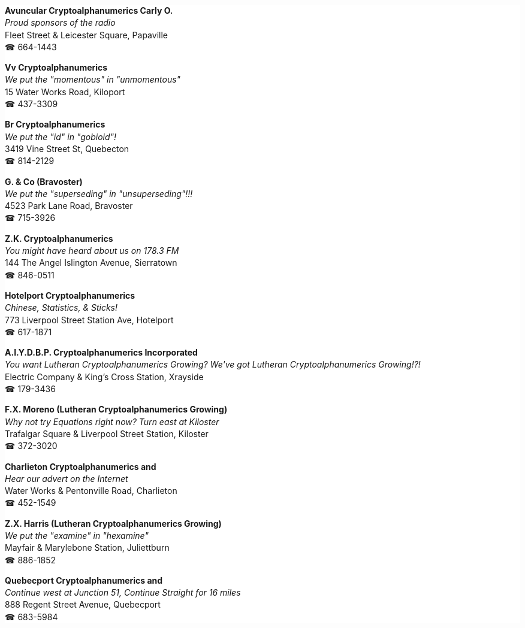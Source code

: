 **Avuncular Cryptoalphanumerics Carly O.**  
_Proud sponsors of the radio_  
Fleet Street & Leicester Square, Papaville  
☎ 664-1443

**Vv Cryptoalphanumerics**  
_We put the "momentous" in "unmomentous"_  
15 Water Works Road, Kiloport  
☎ 437-3309

**Br Cryptoalphanumerics**  
_We put the "id" in "gobioid"!_  
3419 Vine Street St, Quebecton  
☎ 814-2129

**G. & Co (Bravoster)**  
_We put the "superseding" in "unsuperseding"!!!_  
4523 Park Lane Road, Bravoster  
☎ 715-3926

**Z.K. Cryptoalphanumerics**  
_You might have heard about us on 178.3 FM_  
144 The Angel Islington Avenue, Sierratown  
☎ 846-0511

**Hotelport Cryptoalphanumerics**  
_Chinese, Statistics, & Sticks!_  
773 Liverpool Street Station Ave, Hotelport  
☎ 617-1871

**A.I.Y.D.B.P. Cryptoalphanumerics Incorporated**  
_You want Lutheran Cryptoalphanumerics Growing? We've got Lutheran Cryptoalphanumerics Growing!?!_  
Electric Company & King’s Cross Station, Xrayside  
☎ 179-3436

**F.X. Moreno (Lutheran Cryptoalphanumerics Growing)**  
_Why not try Equations right now? 
Turn east at Kiloster_  
Trafalgar Square & Liverpool Street Station, Kiloster  
☎ 372-3020

**Charlieton Cryptoalphanumerics and**  
_Hear our advert on the Internet_  
Water Works & Pentonville Road, Charlieton  
☎ 452-1549

**Z.X. Harris (Lutheran Cryptoalphanumerics Growing)**  
_We put the "examine" in "hexamine"_  
Mayfair & Marylebone Station, Juliettburn  
☎ 886-1852

**Quebecport Cryptoalphanumerics and**  
_Continue west at Junction 51, Continue Straight for 16 miles_  
888 Regent Street Avenue, Quebecport  
☎ 683-5984
